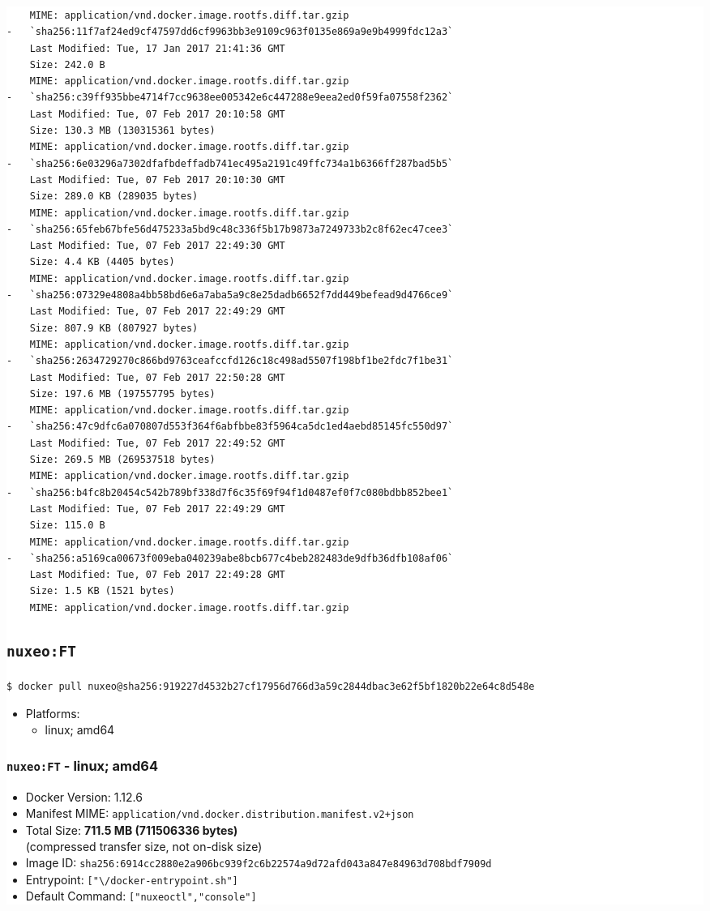 		MIME: application/vnd.docker.image.rootfs.diff.tar.gzip
	-	`sha256:11f7af24ed9cf47597dd6cf9963bb3e9109c963f0135e869a9e9b4999fdc12a3`  
		Last Modified: Tue, 17 Jan 2017 21:41:36 GMT  
		Size: 242.0 B  
		MIME: application/vnd.docker.image.rootfs.diff.tar.gzip
	-	`sha256:c39ff935bbe4714f7cc9638ee005342e6c447288e9eea2ed0f59fa07558f2362`  
		Last Modified: Tue, 07 Feb 2017 20:10:58 GMT  
		Size: 130.3 MB (130315361 bytes)  
		MIME: application/vnd.docker.image.rootfs.diff.tar.gzip
	-	`sha256:6e03296a7302dfafbdeffadb741ec495a2191c49ffc734a1b6366ff287bad5b5`  
		Last Modified: Tue, 07 Feb 2017 20:10:30 GMT  
		Size: 289.0 KB (289035 bytes)  
		MIME: application/vnd.docker.image.rootfs.diff.tar.gzip
	-	`sha256:65feb67bfe56d475233a5bd9c48c336f5b17b9873a7249733b2c8f62ec47cee3`  
		Last Modified: Tue, 07 Feb 2017 22:49:30 GMT  
		Size: 4.4 KB (4405 bytes)  
		MIME: application/vnd.docker.image.rootfs.diff.tar.gzip
	-	`sha256:07329e4808a4bb58bd6e6a7aba5a9c8e25dadb6652f7dd449befead9d4766ce9`  
		Last Modified: Tue, 07 Feb 2017 22:49:29 GMT  
		Size: 807.9 KB (807927 bytes)  
		MIME: application/vnd.docker.image.rootfs.diff.tar.gzip
	-	`sha256:2634729270c866bd9763ceafccfd126c18c498ad5507f198bf1be2fdc7f1be31`  
		Last Modified: Tue, 07 Feb 2017 22:50:28 GMT  
		Size: 197.6 MB (197557795 bytes)  
		MIME: application/vnd.docker.image.rootfs.diff.tar.gzip
	-	`sha256:47c9dfc6a070807d553f364f6abfbbe83f5964ca5dc1ed4aebd85145fc550d97`  
		Last Modified: Tue, 07 Feb 2017 22:49:52 GMT  
		Size: 269.5 MB (269537518 bytes)  
		MIME: application/vnd.docker.image.rootfs.diff.tar.gzip
	-	`sha256:b4fc8b20454c542b789bf338d7f6c35f69f94f1d0487ef0f7c080bdbb852bee1`  
		Last Modified: Tue, 07 Feb 2017 22:49:29 GMT  
		Size: 115.0 B  
		MIME: application/vnd.docker.image.rootfs.diff.tar.gzip
	-	`sha256:a5169ca00673f009eba040239abe8bcb677c4beb282483de9dfb36dfb108af06`  
		Last Modified: Tue, 07 Feb 2017 22:49:28 GMT  
		Size: 1.5 KB (1521 bytes)  
		MIME: application/vnd.docker.image.rootfs.diff.tar.gzip

## `nuxeo:FT`

```console
$ docker pull nuxeo@sha256:919227d4532b27cf17956d766d3a59c2844dbac3e62f5bf1820b22e64c8d548e
```

-	Platforms:
	-	linux; amd64

### `nuxeo:FT` - linux; amd64

-	Docker Version: 1.12.6
-	Manifest MIME: `application/vnd.docker.distribution.manifest.v2+json`
-	Total Size: **711.5 MB (711506336 bytes)**  
	(compressed transfer size, not on-disk size)
-	Image ID: `sha256:6914cc2880e2a906bc939f2c6b22574a9d72afd043a847e84963d708bdf7909d`
-	Entrypoint: `["\/docker-entrypoint.sh"]`
-	Default Command: `["nuxeoctl","console"]`
